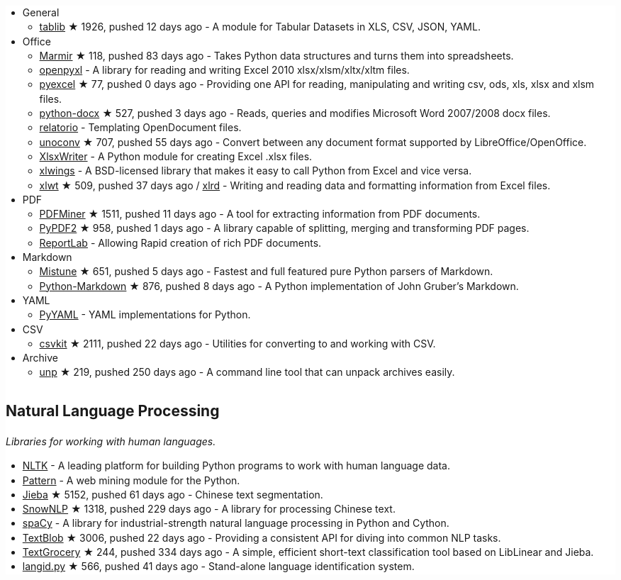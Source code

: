 -   General
    -   [tablib](https://github.com/kennethreitz/tablib) <span> ★ 1926, pushed 12 days ago </span> - A module for Tabular Datasets in XLS, CSV, JSON, YAML.
-   Office
    -   [Marmir](https://github.com/brianray/mm) <span> ★ 118, pushed 83 days ago </span> - Takes Python data structures and turns them into spreadsheets.
    -   [openpyxl](https://openpyxl.readthedocs.io/) - A library for reading and writing Excel 2010 xlsx/xlsm/xltx/xltm files.
    -   [pyexcel](https://github.com/pyexcel/pyexcel) <span> ★ 77, pushed 0 days ago </span> - Providing one API for reading, manipulating and writing csv, ods, xls, xlsx and xlsm files.
    -   [python-docx](https://github.com/python-openxml/python-docx) <span> ★ 527, pushed 3 days ago </span> - Reads, queries and modifies Microsoft Word 2007/2008 docx files.
    -   [relatorio](http://relatorio.tryton.org/) - Templating OpenDocument files.
    -   [unoconv](https://github.com/dagwieers/unoconv) <span> ★ 707, pushed 55 days ago </span> - Convert between any document format supported by LibreOffice/OpenOffice.
    -   [XlsxWriter](https://xlsxwriter.readthedocs.io) - A Python module for creating Excel .xlsx files.
    -   [xlwings](http://xlwings.org/) - A BSD-licensed library that makes it easy to call Python from Excel and vice versa.
    -   [xlwt](https://github.com/python-excel/xlwt) <span> ★ 509, pushed 37 days ago </span> / [xlrd](https://github.com/python-excel/xlrd) - Writing and reading data and formatting information from Excel files.
-   PDF
    -   [PDFMiner](https://github.com/euske/pdfminer) <span> ★ 1511, pushed 11 days ago </span> - A tool for extracting information from PDF documents.
    -   [PyPDF2](https://github.com/mstamy2/PyPDF2) <span> ★ 958, pushed 1 days ago </span> - A library capable of splitting, merging and transforming PDF pages.
    -   [ReportLab](http://www.reportlab.com/opensource/) - Allowing Rapid creation of rich PDF documents.
-   Markdown
    -   [Mistune](https://github.com/lepture/mistune) <span> ★ 651, pushed 5 days ago </span> - Fastest and full featured pure Python parsers of Markdown.
    -   [Python-Markdown](https://github.com/waylan/Python-Markdown) <span> ★ 876, pushed 8 days ago </span> - A Python implementation of John Gruber’s Markdown.
-   YAML
    -   [PyYAML](http://pyyaml.org/) - YAML implementations for Python.
-   CSV
    -   [csvkit](https://github.com/wireservice/csvkit) <span> ★ 2111, pushed 22 days ago </span> - Utilities for converting to and working with CSV.
-   Archive
    -   [unp](https://github.com/mitsuhiko/unp) <span> ★ 219, pushed 250 days ago </span> - A command line tool that can unpack archives easily.

Natural Language Processing
---------------------------

*Libraries for working with human languages.*

-   [NLTK](http://www.nltk.org/) - A leading platform for building Python programs to work with human language data.
-   [Pattern](http://www.clips.ua.ac.be/pattern) - A web mining module for the Python.
-   [Jieba](https://github.com/fxsjy/jieba) <span> ★ 5152, pushed 61 days ago </span> - Chinese text segmentation.
-   [SnowNLP](https://github.com/isnowfy/snownlp) <span> ★ 1318, pushed 229 days ago </span> - A library for processing Chinese text.
-   [spaCy](https://spacy.io/) - A library for industrial-strength natural language processing in Python and Cython.
-   [TextBlob](https://github.com/sloria/TextBlob) <span> ★ 3006, pushed 22 days ago </span> - Providing a consistent API for diving into common NLP tasks.
-   [TextGrocery](https://github.com/2shou/TextGrocery) <span> ★ 244, pushed 334 days ago </span> - A simple, efficient short-text classification tool based on LibLinear and Jieba.
-   [langid.py](https://github.com/saffsd/langid.py) <span> ★ 566, pushed 41 days ago </span> - Stand-alone language identification system.
